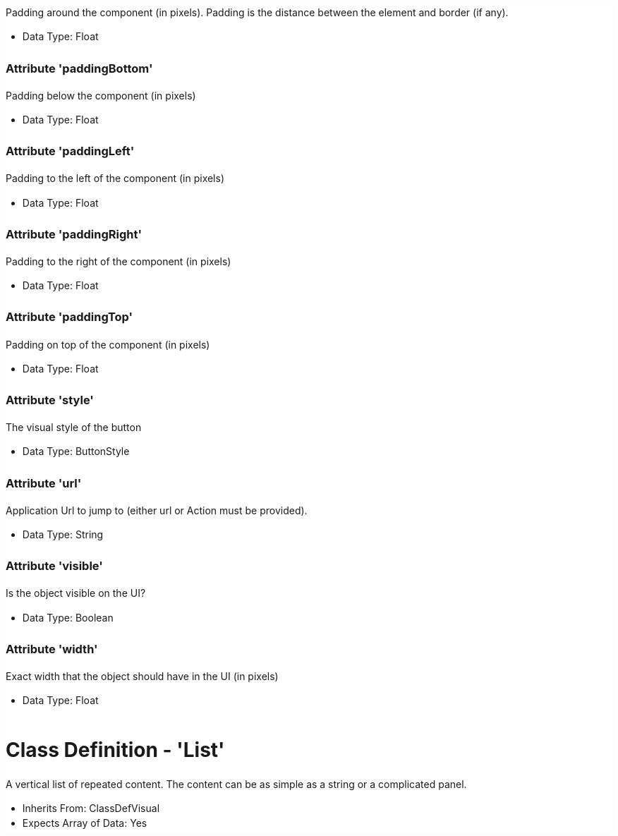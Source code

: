 Padding around the component (in pixels). Padding is the distance between the element and border (if any).

- Data Type: Float
### Attribute 'paddingBottom'

Padding below the component (in pixels)

- Data Type: Float
### Attribute 'paddingLeft'

Padding to the left of the component (in pixels)

- Data Type: Float
### Attribute 'paddingRight'

Padding to the right of the component (in pixels)

- Data Type: Float
### Attribute 'paddingTop'

Padding on top of the component (in pixels)

- Data Type: Float
### Attribute 'style'

The visual style of the button

- Data Type: ButtonStyle
### Attribute 'url'

Application Url to jump to (either url or Action must be provided).

- Data Type: String
### Attribute 'visible'

Is the object visible on the UI?

- Data Type: Boolean
### Attribute 'width'

Exact width that the object should have in the UI (in pixels)

- Data Type: Float

# Class Definition - 'List'

A vertical list of repeated content. The content can be as simple as a string or a complicated panel.

- Inherits From: ClassDefVisual
- Expects Array of Data: Yes

